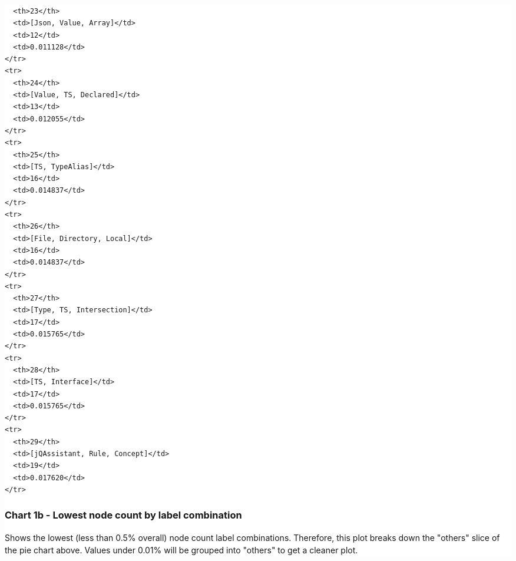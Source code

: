       <th>23</th>
      <td>[Json, Value, Array]</td>
      <td>12</td>
      <td>0.011128</td>
    </tr>
    <tr>
      <th>24</th>
      <td>[Value, TS, Declared]</td>
      <td>13</td>
      <td>0.012055</td>
    </tr>
    <tr>
      <th>25</th>
      <td>[TS, TypeAlias]</td>
      <td>16</td>
      <td>0.014837</td>
    </tr>
    <tr>
      <th>26</th>
      <td>[File, Directory, Local]</td>
      <td>16</td>
      <td>0.014837</td>
    </tr>
    <tr>
      <th>27</th>
      <td>[Type, TS, Intersection]</td>
      <td>17</td>
      <td>0.015765</td>
    </tr>
    <tr>
      <th>28</th>
      <td>[TS, Interface]</td>
      <td>17</td>
      <td>0.015765</td>
    </tr>
    <tr>
      <th>29</th>
      <td>[jQAssistant, Rule, Concept]</td>
      <td>19</td>
      <td>0.017620</td>
    </tr>
  </tbody>
</table>
</div>



### Chart 1b - Lowest node count by label combination

Shows the lowest (less than 0.5% overall) node count label combinations. Therefore, this plot breaks down the "others" slice of the pie chart above. Values under 0.01% will be grouped into "others" to get a cleaner plot.
